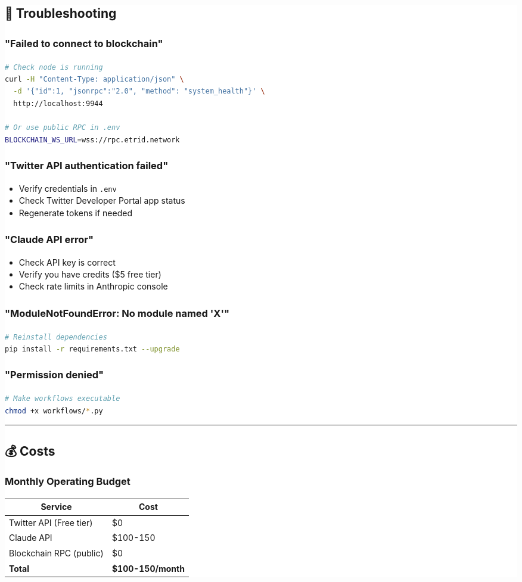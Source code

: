 
## 🛑 Troubleshooting

### "Failed to connect to blockchain"
```bash
# Check node is running
curl -H "Content-Type: application/json" \
  -d '{"id":1, "jsonrpc":"2.0", "method": "system_health"}' \
  http://localhost:9944

# Or use public RPC in .env
BLOCKCHAIN_WS_URL=wss://rpc.etrid.network
```

### "Twitter API authentication failed"
- Verify credentials in `.env`
- Check Twitter Developer Portal app status
- Regenerate tokens if needed

### "Claude API error"
- Check API key is correct
- Verify you have credits ($5 free tier)
- Check rate limits in Anthropic console

### "ModuleNotFoundError: No module named 'X'"
```bash
# Reinstall dependencies
pip install -r requirements.txt --upgrade
```

### "Permission denied"
```bash
# Make workflows executable
chmod +x workflows/*.py
```

---

## 💰 Costs

### Monthly Operating Budget

| Service | Cost |
|---------|------|
| Twitter API (Free tier) | $0 |
| Claude API | $100-150 |
| Blockchain RPC (public) | $0 |
| **Total** | **$100-150/month** |
